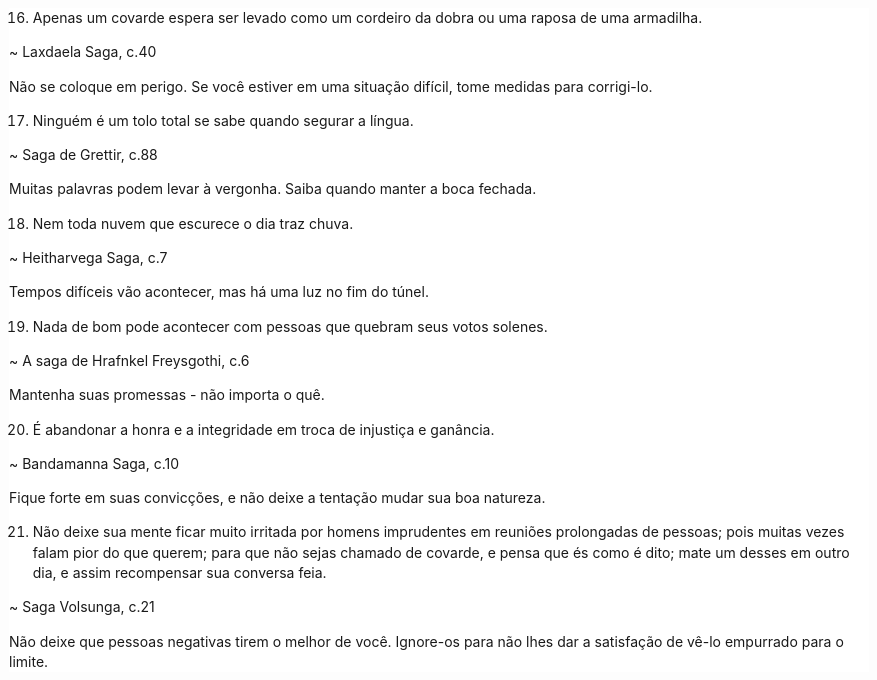 
16. Apenas um covarde espera ser levado como um cordeiro da dobra ou uma raposa de uma armadilha.

~ Laxdaela Saga, c.40

Não se coloque em perigo. Se você estiver em uma situação difícil, tome medidas para corrigi-lo.







17. Ninguém é um tolo total se sabe quando segurar a língua.

~ Saga de Grettir, c.88

Muitas palavras podem levar à vergonha. Saiba quando manter a boca fechada.







18. Nem toda nuvem que escurece o dia traz chuva.

~ Heitharvega Saga, c.7

Tempos difíceis vão acontecer, mas há uma luz no fim do túnel.







19. Nada de bom pode acontecer com pessoas que quebram seus votos solenes.

~ A saga de Hrafnkel Freysgothi, c.6

Mantenha suas promessas - não importa o quê.







20. É abandonar a honra e a integridade em troca de injustiça e ganância.

~ Bandamanna Saga, c.10

Fique forte em suas convicções, e não deixe a tentação mudar sua boa natureza.







21. Não deixe sua mente ficar muito irritada por homens imprudentes em reuniões prolongadas de pessoas; pois muitas vezes falam pior do que querem; para que não sejas chamado de covarde, e pensa que és como é dito; mate um desses em outro dia, e assim recompensar sua conversa feia.

~ Saga Volsunga, c.21

Não deixe que pessoas negativas tirem o melhor de você. Ignore-os para não lhes dar a satisfação de vê-lo empurrado para o limite.





